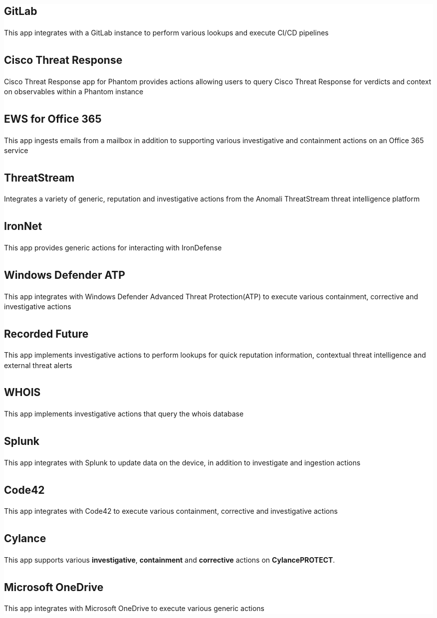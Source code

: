 ##  GitLab
This app integrates with a GitLab instance to perform various lookups and execute CI/CD pipelines

##  Cisco Threat Response
Cisco Threat Response app for Phantom provides actions allowing users to query Cisco Threat Response for verdicts and context on observables within a Phantom instance

##  EWS for Office 365
This app ingests emails from a mailbox in addition to supporting various investigative and containment actions on an Office 365 service

##  ThreatStream
Integrates a variety of generic, reputation and investigative actions from the Anomali ThreatStream threat intelligence platform

##  IronNet
This app provides generic actions for interacting with IronDefense

##  Windows Defender ATP
This app integrates with Windows Defender Advanced Threat Protection(ATP) to execute various containment, corrective and investigative actions

##  Recorded Future
This app implements investigative actions to perform lookups for quick reputation information, contextual threat intelligence and external threat alerts

##  WHOIS
This app implements investigative actions that query the whois database

##  Splunk
This app integrates with Splunk to update data on the device, in addition to investigate and ingestion actions

##  Code42
This app integrates with Code42 to execute various containment, corrective and investigative actions

##  Cylance
This app supports various <b>investigative</b>, <b>containment</b> and <b>corrective</b> actions on <b>CylancePROTECT</b>.

##  Microsoft OneDrive
This app integrates with Microsoft OneDrive to execute various generic actions

